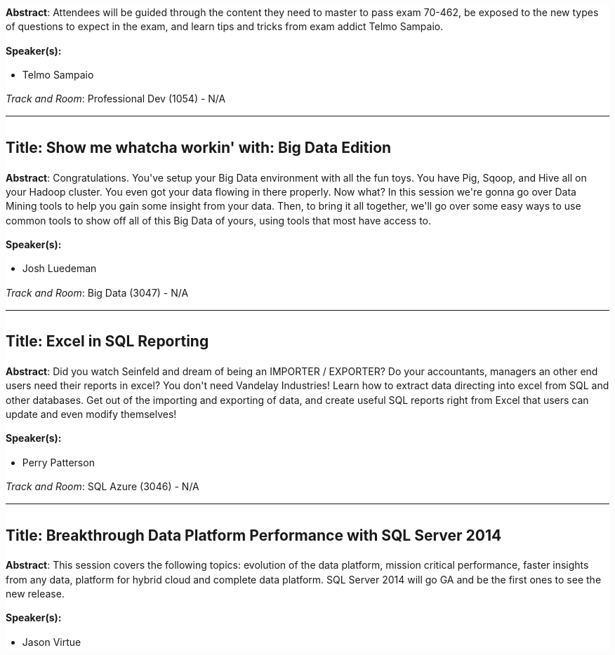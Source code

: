 **Abstract**:
Attendees will be guided through the content they need to master to pass exam 70-462, be exposed to the new types of questions to expect in the exam, and learn tips and tricks from exam addict Telmo Sampaio.
 
**Speaker(s):**
- Telmo Sampaio
 
*Track and Room*: Professional Dev (1054) - N/A
 
----------------------------------------------------------------------------------- 
 
 
## Title: Show me whatcha workin' with: Big Data Edition
 
**Abstract**:
Congratulations. You've setup your Big Data environment with all the fun toys. You have Pig, Sqoop, and Hive all on your Hadoop cluster. You even got your data flowing in there properly. Now what? In this session we're gonna go over Data Mining tools to help you gain some insight from your data. Then, to bring it all together, we'll go over some easy ways to use common tools to show off all of this Big Data of yours, using tools that most have access to.
 
**Speaker(s):**
- Josh Luedeman
 
*Track and Room*: Big Data (3047) - N/A
 
----------------------------------------------------------------------------------- 
 
 
## Title: Excel in SQL Reporting
 
**Abstract**:
Did you watch Seinfeld and dream of being an IMPORTER / EXPORTER?  Do your accountants, managers an other end users need their reports in excel?  You don't need Vandelay Industries!  Learn how to extract data directing into excel from SQL and other databases.  Get out of the importing and exporting of data, and create useful SQL reports right from Excel that users can update and even modify themselves!
 
**Speaker(s):**
- Perry Patterson
 
*Track and Room*: SQL Azure (3046) - N/A
 
----------------------------------------------------------------------------------- 
 
 
## Title: Breakthrough Data Platform Performance with SQL Server 2014
 
**Abstract**:
This session covers the following topics: evolution of the data platform, mission critical performance, faster insights from any data, platform for hybrid cloud and complete data platform.  SQL Server 2014 will go GA and be the first ones to see the new release.
 
**Speaker(s):**
- Jason Virtue
 
